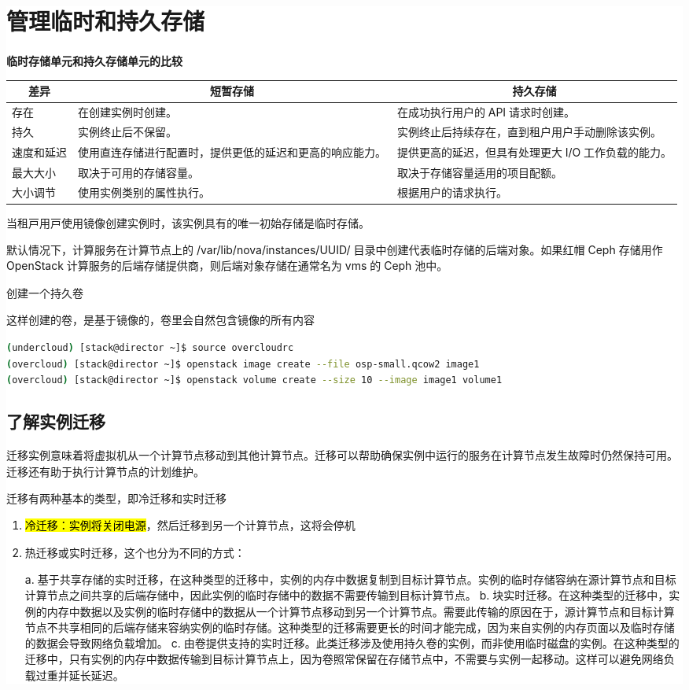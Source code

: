 # 管理临时和持久存储

**临时存储单元和持久存储单元的比较**

| 差异    | 短暂存储                         | 持久存储                         |
| ----- | ---------------------------- | ---------------------------- |
| 存在    | 在创建实例时创建。                    | 在成功执行用户的 API 请求时创建。          |
| 持久    | 实例终止后不保留。                    | 实例终止后持续存在，直到租户用户手动删除该实例。     |
| 速度和延迟 | 使用直连存储进行配置时，提供更低的延迟和更高的响应能力。 | 提供更高的延迟，但具有处理更大 I/O 工作负载的能力。 |
| 最大大小  | 取决于可用的存储容量。                  | 取决于存储容量适用的项目配额。              |
| 大小调节  | 使⽤实例类别的属性执⾏。                 | 根据用户的请求执行。                   |

当租⼾⽤⼾使⽤镜像创建实例时，该实例具有的唯⼀初始存储是临时存储。

默认情况下，计算服务在计算节点上的 /var/lib/nova/instances/UUID/ ⽬录中创建代表临时存储的后端对象。如果红帽 Ceph 存储⽤作 OpenStack 计算服务的后端存储提供商，则后端对象存储在通常名为 vms 的 Ceph 池中。

创建一个持久卷

这样创建的卷，是基于镜像的，卷里会自然包含镜像的所有内容

```bash
(undercloud) [stack@director ~]$ source overcloudrc
(overcloud) [stack@director ~]$ openstack image create --file osp-small.qcow2 image1
(overcloud) [stack@director ~]$ openstack volume create --size 10 --image image1 volume1
```

## 了解实例迁移

迁移实例意味着将虚拟机从⼀个计算节点移动到其他计算节点。迁移可以帮助确保实例中运⾏的服务在计算节点发⽣故障时仍然保持可⽤。迁移还有助于执⾏计算节点的计划维护。

迁移有两种基本的类型，即冷迁移和实时迁移

1. <mark>冷迁移：实例将关闭电源</mark>，然后迁移到另⼀个计算节点，这将会停机

2. 热迁移或实时迁移，这个也分为不同的方式：
   
    a. 基于共享存储的实时迁移，在这种类型的迁移中，实例的内存中数据复制到⽬标计算节点。实例的临时存储容纳在源计算节点和⽬标计算节点之间共享的后端存储中，因此实例的临时存储中的数据不需要传输到⽬标计算节点。
    b. 块实时迁移。在这种类型的迁移中，实例的内存中数据以及实例的临时存储中的数据从⼀个计算节点移动到另⼀个计算节点。需要此传输的原因在于，源计算节点和⽬标计算节点不共享相同的后端存储来容纳实例的临时存储。这种类型的迁移需要更⻓的时间才能完成，因为来⾃实例的内存⻚⾯以及临时存储的数据会导致⽹络负载增加。
    c. 由卷提供⽀持的实时迁移。此类迁移涉及使⽤持久卷的实例，⽽⾮使⽤临时磁盘的实例。在这种类型的迁移中，只有实例的内存中数据传输到⽬标计算节点上，因为卷照常保留在存储节点中，不需要与实例⼀起移动。这样可以避免⽹络负载过重并延⻓延迟。


